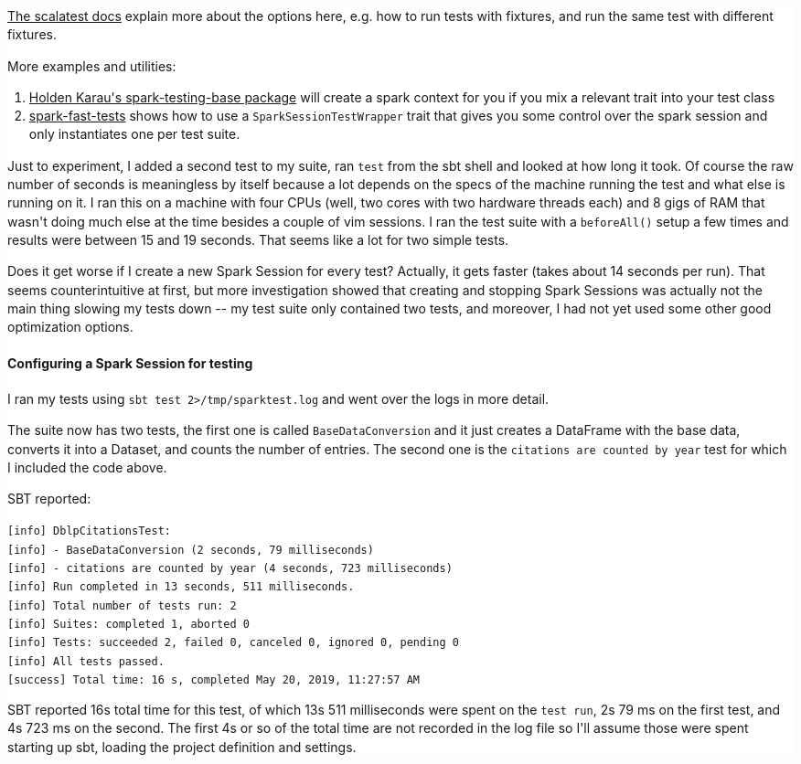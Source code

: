 [The scalatest docs](http://doc.scalatest.org/1.8/org/scalatest/FunSuite.html) explain more about the options here,
e.g. how to run tests with fixtures, and run the same test with different
fixtures.

More examples and utilities:

   1. [Holden Karau's spark-testing-base package](https://github.com/holdenk/spark-testing-base/) will create a spark context for you if you
mix a relevant trait into your test class
   1. [spark-fast-tests](https://github.com/MrPowers/spark-fast-tests/) shows how to use a `SparkSessionTestWrapper` trait that gives you some control over the spark
session and only instantiates one per test suite.

Just to experiment, I added a second test to my suite, ran `test` from
the sbt shell and looked at how long it took. Of course the raw number of
seconds is meaningless
by itself because a lot depends on the specs of the machine running the test and
what else is running on it. I ran this on a machine with four CPUs (well, two cores
with two hardware threads each) and 8 gigs of RAM that wasn't doing much else
at the time besides a couple of vim sessions. I ran the test suite with a
`beforeAll()` setup a few times
and results were between 15 and 19 seconds. That seems like a lot for two
simple tests.

Does it get worse if I create a new Spark Session for every test? Actually, it
gets faster (takes about 14 seconds per run). That seems counterintuitive at first,
but more investigation showed that creating and stopping Spark Sessions was actually
not the main thing slowing my tests down -- my test suite only contained
two tests, and moreover, I had not yet used some other good optimization options.

#### Configuring a Spark Session for testing

I ran my tests using `sbt test 2>/tmp/sparktest.log` and went over the logs in
more detail.

The suite now has two tests, the first one is called `BaseDataConversion`
and it just creates a DataFrame with the base data, converts it into a Dataset,
and counts the number of entries. The second one is the `citations are counted
by year` test for which I included the code above.

SBT reported:
```
[info] DblpCitationsTest:
[info] - BaseDataConversion (2 seconds, 79 milliseconds)
[info] - citations are counted by year (4 seconds, 723 milliseconds)
[info] Run completed in 13 seconds, 511 milliseconds.
[info] Total number of tests run: 2
[info] Suites: completed 1, aborted 0
[info] Tests: succeeded 2, failed 0, canceled 0, ignored 0, pending 0
[info] All tests passed.
[success] Total time: 16 s, completed May 20, 2019, 11:27:57 AM
```

SBT reported 16s total time for this test, of which 13s 511 milliseconds
were spent on the `test run`, 2s 79 ms on the first test, and
4s 723 ms on the second. The first
4s or so of the total time are not recorded in the log file so I'll assume
those were spent starting up sbt, loading the project definition
and settings.

